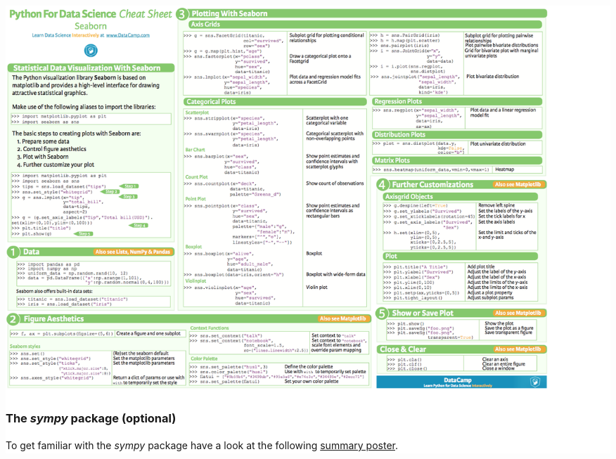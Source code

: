 <a href=https://s3.amazonaws.com/assets.datacamp.com/blog_assets/Python_Seaborn_Cheat_Sheet.pdf><img src="_img_instructions/upload_9a3c3f5ca48bbd567a0662df20dbd16f.png" alt="" width="90%"/></a>
</p>

### The *sympy* package (optional)
To get familiar with the *sympy* package have a look at the following [summary poster](http://daabzlatex.s3.amazonaws.com/9065616cce623384fe5394eddfea4c52.pdf).

<p align="center">